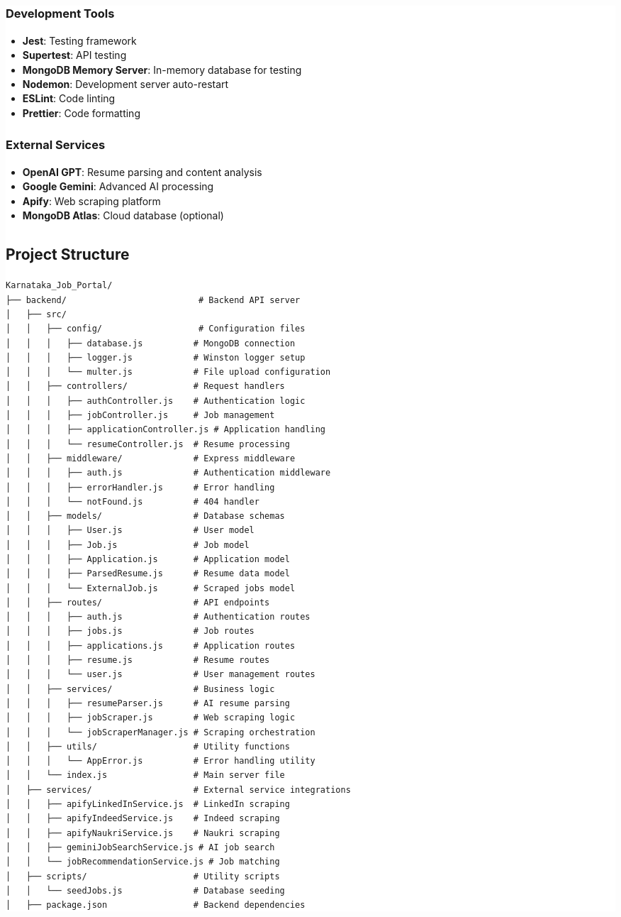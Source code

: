 ### Development Tools

- **Jest**: Testing framework
- **Supertest**: API testing
- **MongoDB Memory Server**: In-memory database for testing
- **Nodemon**: Development server auto-restart
- **ESLint**: Code linting
- **Prettier**: Code formatting

### External Services

- **OpenAI GPT**: Resume parsing and content analysis
- **Google Gemini**: Advanced AI processing
- **Apify**: Web scraping platform
- **MongoDB Atlas**: Cloud database (optional)

## Project Structure

```
Karnataka_Job_Portal/
├── backend/                          # Backend API server
│   ├── src/
│   │   ├── config/                   # Configuration files
│   │   │   ├── database.js          # MongoDB connection
│   │   │   ├── logger.js            # Winston logger setup
│   │   │   └── multer.js            # File upload configuration
│   │   ├── controllers/             # Request handlers
│   │   │   ├── authController.js    # Authentication logic
│   │   │   ├── jobController.js     # Job management
│   │   │   ├── applicationController.js # Application handling
│   │   │   └── resumeController.js  # Resume processing
│   │   ├── middleware/              # Express middleware
│   │   │   ├── auth.js              # Authentication middleware
│   │   │   ├── errorHandler.js      # Error handling
│   │   │   └── notFound.js          # 404 handler
│   │   ├── models/                  # Database schemas
│   │   │   ├── User.js              # User model
│   │   │   ├── Job.js               # Job model
│   │   │   ├── Application.js       # Application model
│   │   │   ├── ParsedResume.js      # Resume data model
│   │   │   └── ExternalJob.js       # Scraped jobs model
│   │   ├── routes/                  # API endpoints
│   │   │   ├── auth.js              # Authentication routes
│   │   │   ├── jobs.js              # Job routes
│   │   │   ├── applications.js      # Application routes
│   │   │   ├── resume.js            # Resume routes
│   │   │   └── user.js              # User management routes
│   │   ├── services/                # Business logic
│   │   │   ├── resumeParser.js      # AI resume parsing
│   │   │   ├── jobScraper.js        # Web scraping logic
│   │   │   └── jobScraperManager.js # Scraping orchestration
│   │   ├── utils/                   # Utility functions
│   │   │   └── AppError.js          # Error handling utility
│   │   └── index.js                 # Main server file
│   ├── services/                    # External service integrations
│   │   ├── apifyLinkedInService.js  # LinkedIn scraping
│   │   ├── apifyIndeedService.js    # Indeed scraping
│   │   ├── apifyNaukriService.js    # Naukri scraping
│   │   ├── geminiJobSearchService.js # AI job search
│   │   └── jobRecommendationService.js # Job matching
│   ├── scripts/                     # Utility scripts
│   │   └── seedJobs.js              # Database seeding
│   ├── package.json                 # Backend dependencies
```